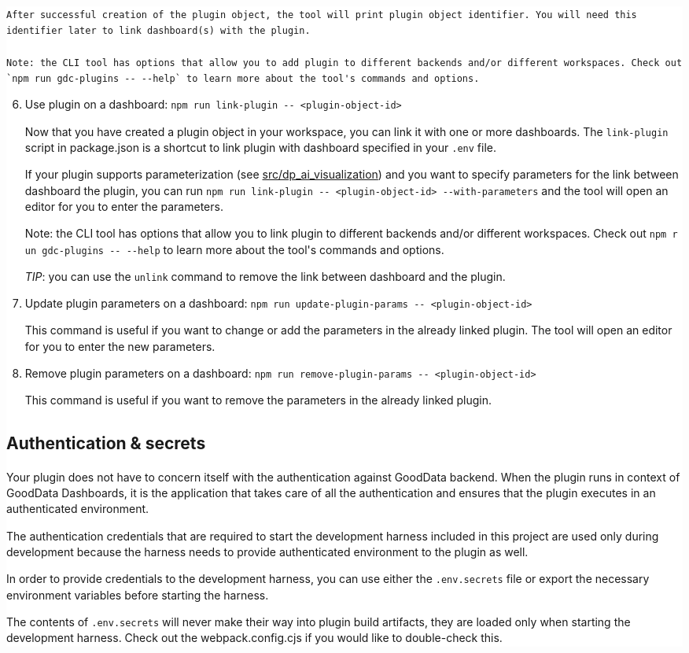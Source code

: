     After successful creation of the plugin object, the tool will print plugin object identifier. You will need this
    identifier later to link dashboard(s) with the plugin.

    Note: the CLI tool has options that allow you to add plugin to different backends and/or different workspaces. Check out
    `npm run gdc-plugins -- --help` to learn more about the tool's commands and options.

6.  Use plugin on a dashboard: `npm run link-plugin -- <plugin-object-id>`

    Now that you have created a plugin object in your workspace, you can link it with one or more dashboards. The
    `link-plugin` script in package.json is a shortcut to link plugin with dashboard specified in your `.env` file.

    If your plugin supports parameterization (see [src/dp_ai_visualization](./src/dp_ai_visualization/Plugin.tsx)) and
    you want to specify parameters for the link between dashboard the plugin, you can run `npm run link-plugin -- <plugin-object-id> --with-parameters`
    and the tool will open an editor for you to enter the parameters.

    Note: the CLI tool has options that allow you to link plugin to different backends and/or different workspaces. Check out
    `npm run gdc-plugins -- --help` to learn more about the tool's commands and options.

    _TIP_: you can use the `unlink` command to remove the link between dashboard and the plugin.

7.  Update plugin parameters on a dashboard: `npm run update-plugin-params -- <plugin-object-id>`

    This command is useful if you want to change or add the parameters in the already linked plugin. The tool will open an editor for you to enter the new parameters.

8.  Remove plugin parameters on a dashboard: `npm run remove-plugin-params -- <plugin-object-id>`

    This command is useful if you want to remove the parameters in the already linked plugin.

## Authentication & secrets

Your plugin does not have to concern itself with the authentication against GoodData backend. When the plugin runs
in context of GoodData Dashboards, it is the application that takes care of all the authentication and ensures
that the plugin executes in an authenticated environment.

The authentication credentials that are required to start the development harness included in this project are used
only during development because the harness needs to provide authenticated environment to the plugin as well.

In order to provide credentials to the development harness, you can use either the `.env.secrets` file or export the
necessary environment variables before starting the harness.

The contents of `.env.secrets` will never make their way into plugin build artifacts, they are loaded only when starting
the development harness. Check out the webpack.config.cjs if you would like to double-check this.

